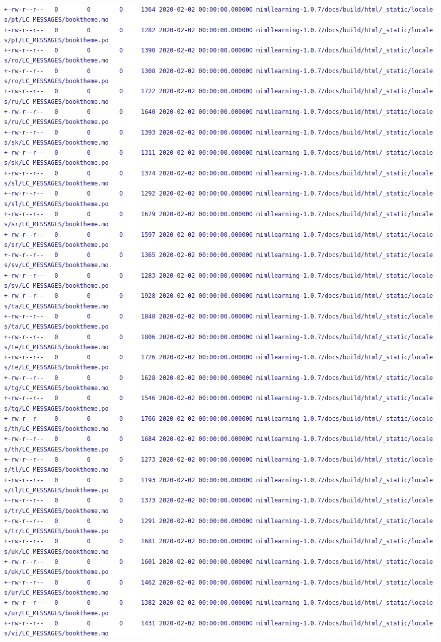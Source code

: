 ```diff
+-rw-r--r--   0        0        0     1364 2020-02-02 00:00:00.000000 mimllearning-1.0.7/docs/build/html/_static/locales/pt/LC_MESSAGES/booktheme.mo
+-rw-r--r--   0        0        0     1282 2020-02-02 00:00:00.000000 mimllearning-1.0.7/docs/build/html/_static/locales/pt/LC_MESSAGES/booktheme.po
+-rw-r--r--   0        0        0     1390 2020-02-02 00:00:00.000000 mimllearning-1.0.7/docs/build/html/_static/locales/ro/LC_MESSAGES/booktheme.mo
+-rw-r--r--   0        0        0     1308 2020-02-02 00:00:00.000000 mimllearning-1.0.7/docs/build/html/_static/locales/ro/LC_MESSAGES/booktheme.po
+-rw-r--r--   0        0        0     1722 2020-02-02 00:00:00.000000 mimllearning-1.0.7/docs/build/html/_static/locales/ru/LC_MESSAGES/booktheme.mo
+-rw-r--r--   0        0        0     1640 2020-02-02 00:00:00.000000 mimllearning-1.0.7/docs/build/html/_static/locales/ru/LC_MESSAGES/booktheme.po
+-rw-r--r--   0        0        0     1393 2020-02-02 00:00:00.000000 mimllearning-1.0.7/docs/build/html/_static/locales/sk/LC_MESSAGES/booktheme.mo
+-rw-r--r--   0        0        0     1311 2020-02-02 00:00:00.000000 mimllearning-1.0.7/docs/build/html/_static/locales/sk/LC_MESSAGES/booktheme.po
+-rw-r--r--   0        0        0     1374 2020-02-02 00:00:00.000000 mimllearning-1.0.7/docs/build/html/_static/locales/sl/LC_MESSAGES/booktheme.mo
+-rw-r--r--   0        0        0     1292 2020-02-02 00:00:00.000000 mimllearning-1.0.7/docs/build/html/_static/locales/sl/LC_MESSAGES/booktheme.po
+-rw-r--r--   0        0        0     1679 2020-02-02 00:00:00.000000 mimllearning-1.0.7/docs/build/html/_static/locales/sr/LC_MESSAGES/booktheme.mo
+-rw-r--r--   0        0        0     1597 2020-02-02 00:00:00.000000 mimllearning-1.0.7/docs/build/html/_static/locales/sr/LC_MESSAGES/booktheme.po
+-rw-r--r--   0        0        0     1365 2020-02-02 00:00:00.000000 mimllearning-1.0.7/docs/build/html/_static/locales/sv/LC_MESSAGES/booktheme.mo
+-rw-r--r--   0        0        0     1283 2020-02-02 00:00:00.000000 mimllearning-1.0.7/docs/build/html/_static/locales/sv/LC_MESSAGES/booktheme.po
+-rw-r--r--   0        0        0     1928 2020-02-02 00:00:00.000000 mimllearning-1.0.7/docs/build/html/_static/locales/ta/LC_MESSAGES/booktheme.mo
+-rw-r--r--   0        0        0     1848 2020-02-02 00:00:00.000000 mimllearning-1.0.7/docs/build/html/_static/locales/ta/LC_MESSAGES/booktheme.po
+-rw-r--r--   0        0        0     1806 2020-02-02 00:00:00.000000 mimllearning-1.0.7/docs/build/html/_static/locales/te/LC_MESSAGES/booktheme.mo
+-rw-r--r--   0        0        0     1726 2020-02-02 00:00:00.000000 mimllearning-1.0.7/docs/build/html/_static/locales/te/LC_MESSAGES/booktheme.po
+-rw-r--r--   0        0        0     1628 2020-02-02 00:00:00.000000 mimllearning-1.0.7/docs/build/html/_static/locales/tg/LC_MESSAGES/booktheme.mo
+-rw-r--r--   0        0        0     1546 2020-02-02 00:00:00.000000 mimllearning-1.0.7/docs/build/html/_static/locales/tg/LC_MESSAGES/booktheme.po
+-rw-r--r--   0        0        0     1766 2020-02-02 00:00:00.000000 mimllearning-1.0.7/docs/build/html/_static/locales/th/LC_MESSAGES/booktheme.mo
+-rw-r--r--   0        0        0     1684 2020-02-02 00:00:00.000000 mimllearning-1.0.7/docs/build/html/_static/locales/th/LC_MESSAGES/booktheme.po
+-rw-r--r--   0        0        0     1273 2020-02-02 00:00:00.000000 mimllearning-1.0.7/docs/build/html/_static/locales/tl/LC_MESSAGES/booktheme.mo
+-rw-r--r--   0        0        0     1193 2020-02-02 00:00:00.000000 mimllearning-1.0.7/docs/build/html/_static/locales/tl/LC_MESSAGES/booktheme.po
+-rw-r--r--   0        0        0     1373 2020-02-02 00:00:00.000000 mimllearning-1.0.7/docs/build/html/_static/locales/tr/LC_MESSAGES/booktheme.mo
+-rw-r--r--   0        0        0     1291 2020-02-02 00:00:00.000000 mimllearning-1.0.7/docs/build/html/_static/locales/tr/LC_MESSAGES/booktheme.po
+-rw-r--r--   0        0        0     1681 2020-02-02 00:00:00.000000 mimllearning-1.0.7/docs/build/html/_static/locales/uk/LC_MESSAGES/booktheme.mo
+-rw-r--r--   0        0        0     1601 2020-02-02 00:00:00.000000 mimllearning-1.0.7/docs/build/html/_static/locales/uk/LC_MESSAGES/booktheme.po
+-rw-r--r--   0        0        0     1462 2020-02-02 00:00:00.000000 mimllearning-1.0.7/docs/build/html/_static/locales/ur/LC_MESSAGES/booktheme.mo
+-rw-r--r--   0        0        0     1382 2020-02-02 00:00:00.000000 mimllearning-1.0.7/docs/build/html/_static/locales/ur/LC_MESSAGES/booktheme.po
+-rw-r--r--   0        0        0     1431 2020-02-02 00:00:00.000000 mimllearning-1.0.7/docs/build/html/_static/locales/vi/LC_MESSAGES/booktheme.mo
```